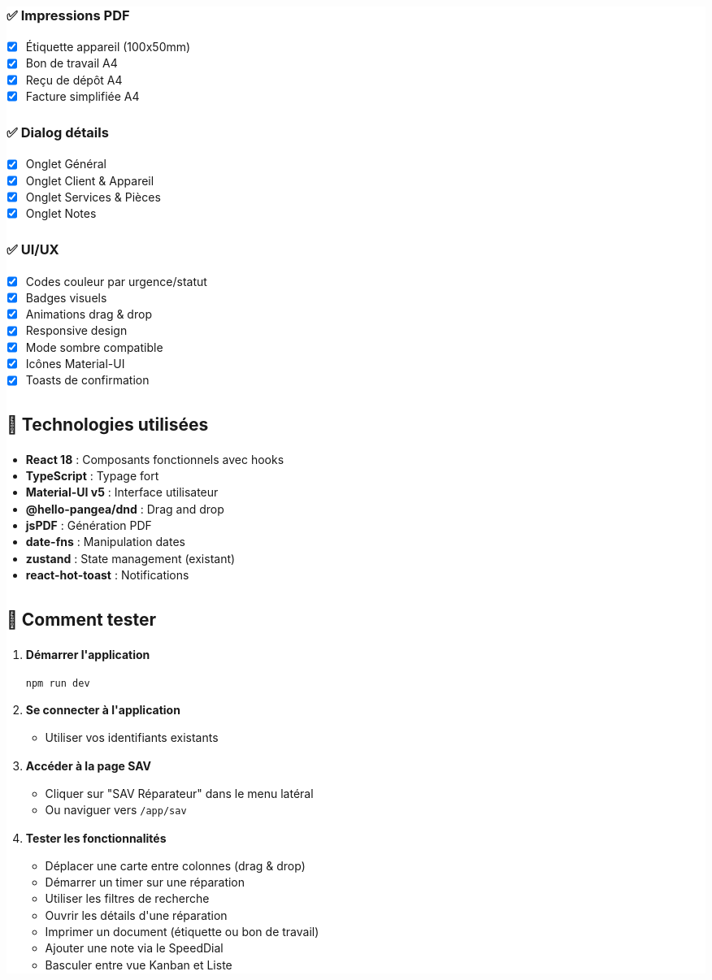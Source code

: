 ### ✅ Impressions PDF
- [x] Étiquette appareil (100x50mm)
- [x] Bon de travail A4
- [x] Reçu de dépôt A4
- [x] Facture simplifiée A4

### ✅ Dialog détails
- [x] Onglet Général
- [x] Onglet Client & Appareil
- [x] Onglet Services & Pièces
- [x] Onglet Notes

### ✅ UI/UX
- [x] Codes couleur par urgence/statut
- [x] Badges visuels
- [x] Animations drag & drop
- [x] Responsive design
- [x] Mode sombre compatible
- [x] Icônes Material-UI
- [x] Toasts de confirmation

## 🔧 Technologies utilisées

- **React 18** : Composants fonctionnels avec hooks
- **TypeScript** : Typage fort
- **Material-UI v5** : Interface utilisateur
- **@hello-pangea/dnd** : Drag and drop
- **jsPDF** : Génération PDF
- **date-fns** : Manipulation dates
- **zustand** : State management (existant)
- **react-hot-toast** : Notifications

## 🚀 Comment tester

1. **Démarrer l'application**
   ```bash
   npm run dev
   ```

2. **Se connecter à l'application**
   - Utiliser vos identifiants existants

3. **Accéder à la page SAV**
   - Cliquer sur "SAV Réparateur" dans le menu latéral
   - Ou naviguer vers `/app/sav`

4. **Tester les fonctionnalités**
   - Déplacer une carte entre colonnes (drag & drop)
   - Démarrer un timer sur une réparation
   - Utiliser les filtres de recherche
   - Ouvrir les détails d'une réparation
   - Imprimer un document (étiquette ou bon de travail)
   - Ajouter une note via le SpeedDial
   - Basculer entre vue Kanban et Liste
